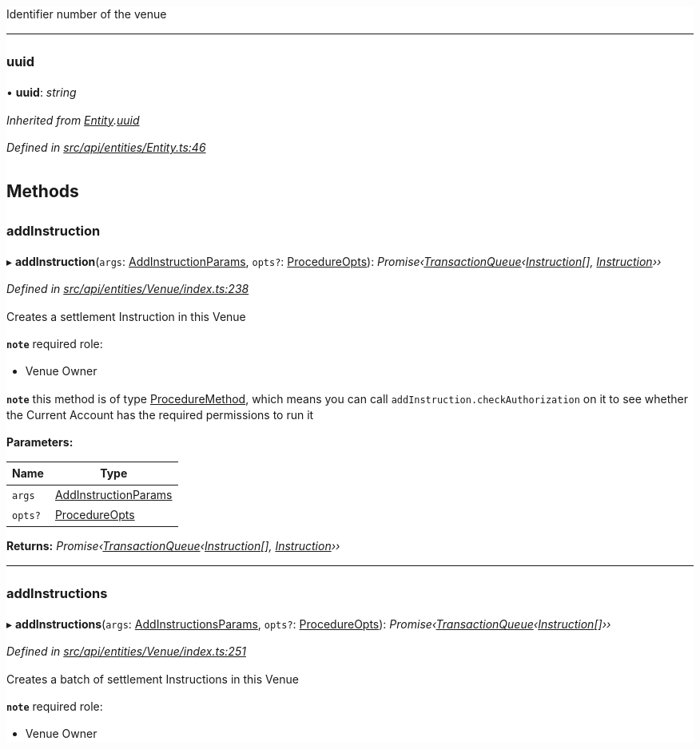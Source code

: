 Identifier number of the venue

___

###  uuid

• **uuid**: *string*

*Inherited from [Entity](entity.md).[uuid](entity.md#uuid)*

*Defined in [src/api/entities/Entity.ts:46](https://github.com/PolymathNetwork/polymesh-sdk/blob/108d588b/src/api/entities/Entity.ts#L46)*

## Methods

###  addInstruction

▸ **addInstruction**(`args`: [AddInstructionParams](../interfaces/addinstructionparams.md), `opts?`: [ProcedureOpts](../interfaces/procedureopts.md)): *Promise‹[TransactionQueue](transactionqueue.md)‹[Instruction](instruction.md)[], [Instruction](instruction.md)››*

*Defined in [src/api/entities/Venue/index.ts:238](https://github.com/PolymathNetwork/polymesh-sdk/blob/108d588b/src/api/entities/Venue/index.ts#L238)*

Creates a settlement Instruction in this Venue

**`note`** required role:
  - Venue Owner

**`note`** this method is of type [ProcedureMethod](../interfaces/proceduremethod.md), which means you can call `addInstruction.checkAuthorization`
  on it to see whether the Current Account has the required permissions to run it

**Parameters:**

Name | Type |
------ | ------ |
`args` | [AddInstructionParams](../interfaces/addinstructionparams.md) |
`opts?` | [ProcedureOpts](../interfaces/procedureopts.md) |

**Returns:** *Promise‹[TransactionQueue](transactionqueue.md)‹[Instruction](instruction.md)[], [Instruction](instruction.md)››*

___

###  addInstructions

▸ **addInstructions**(`args`: [AddInstructionsParams](../interfaces/addinstructionsparams.md), `opts?`: [ProcedureOpts](../interfaces/procedureopts.md)): *Promise‹[TransactionQueue](transactionqueue.md)‹[Instruction](instruction.md)[]››*

*Defined in [src/api/entities/Venue/index.ts:251](https://github.com/PolymathNetwork/polymesh-sdk/blob/108d588b/src/api/entities/Venue/index.ts#L251)*

Creates a batch of settlement Instructions in this Venue

**`note`** required role:
  - Venue Owner
